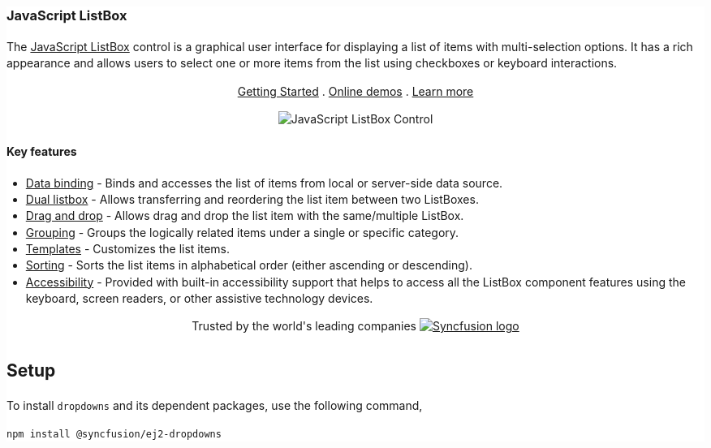 ### JavaScript ListBox

The [JavaScript ListBox](https://www.syncfusion.com/javascript-ui-controls/js-listbox?utm_source=npm&utm_medium=listing&utm_campaign=javascript-dropdown-npm) control is a graphical user interface for displaying a list of items with multi-selection options. It has a rich appearance and allows users to select one or more items from the list using checkboxes or keyboard interactions.

<p align="center">
    <a href="https://ej2.syncfusion.com/documentation/list-box/getting-started/?utm_source=npm&utm_medium=listing&utm_campaign=javascript-dropdown-npm">Getting Started</a> .
    <a href="https://ej2.syncfusion.com/demos/?utm_source=npm&utm_medium=listing&utm_campaign=javascript-dropdown-npm#/material/list-box/default.html">Online demos</a> .
    <a href="https://www.syncfusion.com/javascript-ui-controls/js-listbox?utm_source=npm&utm_medium=listing&utm_campaign=javascript-dropdown-npm">Learn more</a>
</p>

<p align="center">
<img alt="JavaScript ListBox Control" src="https://raw.githubusercontent.com/SyncfusionExamples/nuget-img/master/javascript/javascript-listbox.png">
</p>

#### Key features

* [Data binding](https://ej2.syncfusion.com/documentation/list-box/data-binding/) - Binds and accesses the list of items from local or server-side data source.
* [Dual listbox](https://ej2.syncfusion.com/demos/?utm_source=npm&utm_medium=listing&utm_campaign=javascript-dropdown-npm#/material/list-box/dual-list-box.html) - Allows transferring and reordering the list item between two ListBoxes.
* [Drag and drop](https://ej2.syncfusion.com/demos/?utm_source=npm&utm_medium=listing&utm_campaign=javascript-dropdown-npm#/material/list-box/drag-and-drop.html) - Allows drag and drop the list item with the same/multiple ListBox.
* [Grouping](https://ej2.syncfusion.com/documentation/list-box/sorting-and-grouping/#grouping) - Groups the logically related items under a single or specific category.
* [Templates](https://ej2.syncfusion.com/demos/?utm_source=npm&utm_medium=listing&utm_campaign=javascript-dropdown-npm#/material/list-box/template.html) - Customizes the list items.
* [Sorting](https://ej2.syncfusion.com/documentation/list-box/sorting-and-grouping/) - Sorts the list items in alphabetical order (either ascending or descending).
* [Accessibility](https://ej2.syncfusion.com/documentation/list-box/accessibility/) - Provided with built-in accessibility support that helps to access all the ListBox component features using the keyboard, screen readers, or other assistive technology devices.

<p align="center">
Trusted by the world's leading companies
  <a href="https://www.syncfusion.com/">
    <img src="https://raw.githubusercontent.com/SyncfusionExamples/nuget-img/master/syncfusion/syncfusion-trusted-companies.webp" alt="Syncfusion logo">
  </a>
</p>

## Setup

To install `dropdowns` and its dependent packages, use the following command,

```
npm install @syncfusion/ej2-dropdowns
```
